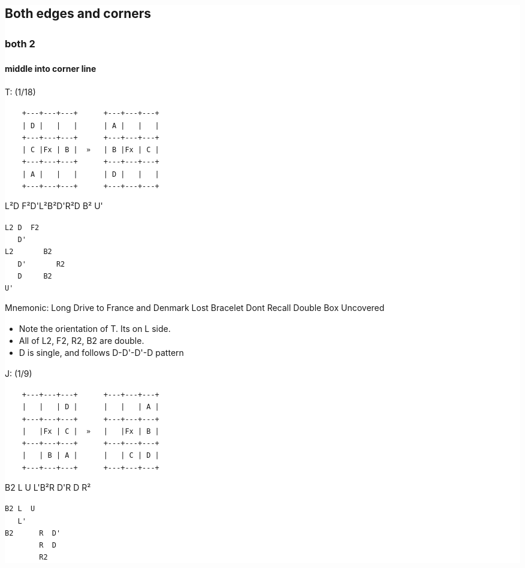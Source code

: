 ## Both edges and corners

### both 2

#### middle into corner line

T: (1/18)
```
    +---+---+---+      +---+---+---+
    | D |   |   |      | A |   |   |
    +---+---+---+      +---+---+---+
    | C |Fx | B |  »   | B |Fx | C |
    +---+---+---+      +---+---+---+
    | A |   |   |      | D |   |   |
    +---+---+---+      +---+---+---+
```

L²D F²D'L²B²D'R²D B² U'

    L2 D  F2
       D'
    L2       B2
       D'       R2
       D     B2
    U'

Mnemonic:
    Long Drive to France and Denmark
    Lost Bracelet
    Dont Recall
    Double Box
    Uncovered

* Note the orientation of T. Its on L side.
* All of L2, F2, R2, B2 are double.
* D is single, and follows D-D'-D'-D pattern


J: (1/9)
```
    +---+---+---+      +---+---+---+
    |   |   | D |      |   |   | A |
    +---+---+---+      +---+---+---+
    |   |Fx | C |  »   |   |Fx | B |
    +---+---+---+      +---+---+---+
    |   | B | A |      |   | C | D |
    +---+---+---+      +---+---+---+
```

B2 L  U L'B²R D'R D R²

    B2 L  U
       L'
    B2      R  D'
            R  D
            R2
